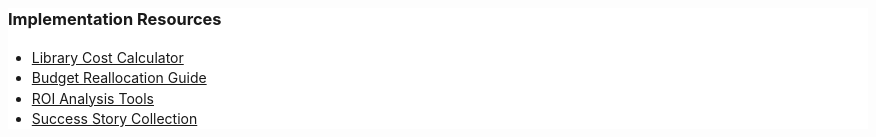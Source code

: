 ### Implementation Resources
- [Library Cost Calculator](https://everarchive.org/libraries/cost-calculator)
- [Budget Reallocation Guide](https://everarchive.org/libraries/budget-guide)
- [ROI Analysis Tools](https://everarchive.org/libraries/roi)
- [Success Story Collection](https://everarchive.org/libraries/success-stories)